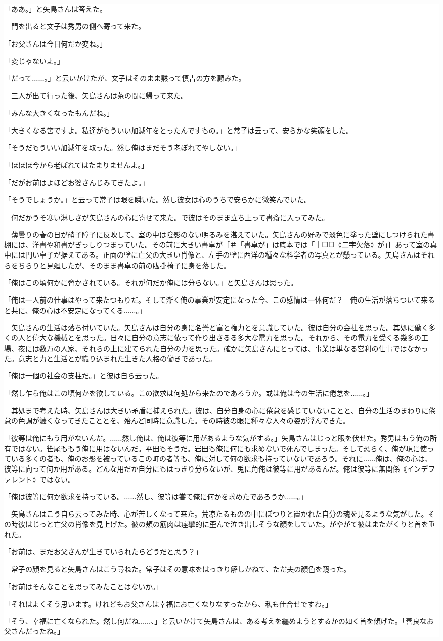「ああ。」と矢島さんは答えた。

　門を出ると文子は秀男の側へ寄って来た。

「お父さんは今日何だか変ね。」

「変じゃないよ。」

「だって……。」と云いかけたが、文子はそのまま黙って慎吉の方を顧みた。

　三人が出て行った後、矢島さんは茶の間に帰って来た。

「みんな大きくなったもんだね。」

「大きくなる筈ですよ。私達がもういい加減年をとったんですもの。」と常子は云って、安らかな笑顔をした。

「そうだもういい加減年を取った。然し俺はまだそう老ぼれてやしない。」

「ほほほ今から老ぼれてはたまりませんよ。」

「だがお前はよほどお婆さんじみてきたよ。」

「そうでしょうか。」と云って常子は眼を瞬いた。然し彼女は心のうちで安らかに微笑んでいた。

　何だかうそ寒い淋しさが矢島さんの心に寄せて来た。で彼はそのまま立ち上って書斎に入ってみた。

　薄曇りの春の日が硝子障子に反映して、室の中は陰影のない明るみを湛えていた。矢島さんの好みで淡色に塗った壁にしつけられた書棚には、洋書や和書がぎっしりつまっていた。その前に大きい書卓が［＃「書卓が」は底本では「｜□□《二字欠落》が」］あって室の真中には円い卓子が据えてある。正面の壁に亡父の大きい肖像と、左手の壁に西洋の種々な科学者の写真とが懸っている。矢島さんはそれらをちらりと見廻したが、そのまま書卓の前の肱掛椅子に身を落した。

「俺はこの頃何かに脅かされている。それが何だか俺には分らない。」と矢島さんは思った。

「俺は一人前の仕事はやって来たつもりだ。そして漸く俺の事業が安定になった今、この感情は一体何だ？　俺の生活が落ちついて来ると共に、俺の心は不安定になってくる……。」

　矢島さんの生活は落ち付いていた。矢島さんは自分の身に名誉と富と権力とを意識していた。彼は自分の会社を思った。其処に働く多くの人と偉大な機械とを思った。日々に自分の意志に依って作り出さるる多大な電力を思った。それから、その電力を受くる幾多の工場、夜には数万の人家、それらの上に建てられた自分の力を思った。確かに矢島さんにとっては、事業は単なる営利の仕事ではなかった。意志と力と生活とが織り込まれた生きた人格の働きであった。

「俺は一個の社会の支柱だ。」と彼は自ら云った。

「然し乍ら俺はこの頃何かを欲している。この欲求は何処から来たのであろうか。或は俺は今の生活に倦怠を……。」

　其処まで考えた時、矢島さんは大きい矛盾に捕えられた。彼は、自分自身の心に倦怠を感じていないことと、自分の生活のまわりに倦怠の色調が濃くなってきたこととを、殆んど同時に意識した。その時彼の眼に種々な人々の姿が浮んできた。

「彼等は俺にもう用がないんだ。……然し俺は、俺は彼等に用があるような気がする。」矢島さんはじっと眼を伏せた。秀男はもう俺の所有ではない。笹尾ももう俺に用はないんだ。平田もそうだ。岩田も俺に何にも求めないで死んでしまった。そして恐らく、俺が現に使っている多くの者も、俺のお影を被っているこの町の者等も、俺に対して何の欲求も持っていないであろう。それに……俺は、俺の心は、彼等に向って何か用がある。どんな用だか自分にもはっきり分らないが、兎に角俺は彼等に用があるんだ。俺は彼等に無関係《インデファレント》ではない。

「俺は彼等に何か欲求を持っている。……然し、彼等は甞て俺に何かを求めたであろうか……。」

　矢島さんはこう自ら云ってみた時、心が苦しくなって来た。荒凉たるものの中にぽつりと置かれた自分の魂を見るような気がした。その時彼はじっと亡父の肖像を見上げた。彼の頬の筋肉は痙攣的に歪んで泣き出しそうな顔をしていた。がやがて彼はまたがくりと首を垂れた。

「お前は、まだお父さんが生きていられたらどうだと思う？」

　常子の顔を見ると矢島さんはこう尋ねた。常子はその意味をはっきり解しかねて、ただ夫の顔色を窺った。

「お前はそんなことを思ってみたことはないか。」

「それはよくそう思います。けれどもお父さんは幸福にお亡くなりなすったから、私も仕合せですわ。」

「そう、幸福に亡くなられた。然し何だね……、」と云いかけて矢島さんは、ある考えを纒めようとするかの如く首を傾げた。「善良なお父さんだったね。」
